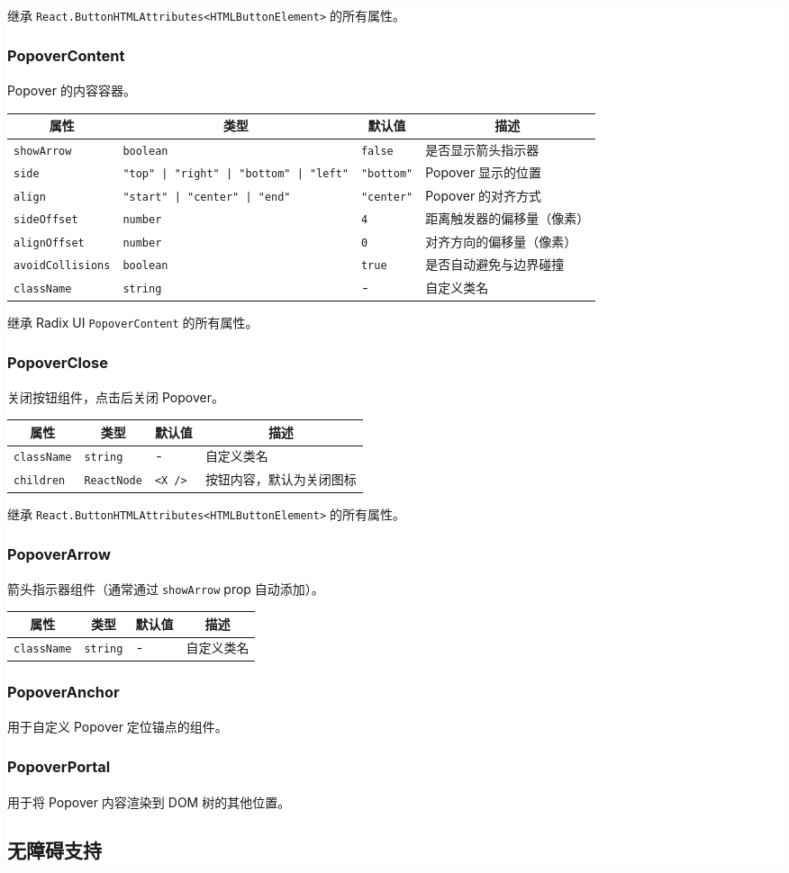 继承 `React.ButtonHTMLAttributes<HTMLButtonElement>` 的所有属性。

### PopoverContent

Popover 的内容容器。

| 属性 | 类型 | 默认值 | 描述 |
| --- | --- | --- | --- |
| `showArrow` | `boolean` | `false` | 是否显示箭头指示器 |
| `side` | `"top" \| "right" \| "bottom" \| "left"` | `"bottom"` | Popover 显示的位置 |
| `align` | `"start" \| "center" \| "end"` | `"center"` | Popover 的对齐方式 |
| `sideOffset` | `number` | `4` | 距离触发器的偏移量（像素） |
| `alignOffset` | `number` | `0` | 对齐方向的偏移量（像素） |
| `avoidCollisions` | `boolean` | `true` | 是否自动避免与边界碰撞 |
| `className` | `string` | - | 自定义类名 |

继承 Radix UI `PopoverContent` 的所有属性。

### PopoverClose

关闭按钮组件，点击后关闭 Popover。

| 属性 | 类型 | 默认值 | 描述 |
| --- | --- | --- | --- |
| `className` | `string` | - | 自定义类名 |
| `children` | `ReactNode` | `<X />` | 按钮内容，默认为关闭图标 |

继承 `React.ButtonHTMLAttributes<HTMLButtonElement>` 的所有属性。

### PopoverArrow

箭头指示器组件（通常通过 `showArrow` prop 自动添加）。

| 属性 | 类型 | 默认值 | 描述 |
| --- | --- | --- | --- |
| `className` | `string` | - | 自定义类名 |

### PopoverAnchor

用于自定义 Popover 定位锚点的组件。

### PopoverPortal

用于将 Popover 内容渲染到 DOM 树的其他位置。

## 无障碍支持
